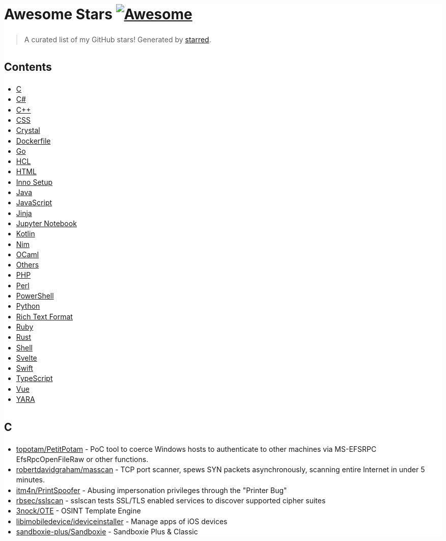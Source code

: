 
# Awesome Stars [![Awesome](https://awesome.re/badge.svg)](https://github.com/sindresorhus/awesome)

> A curated list of my GitHub stars! Generated by [starred](https://github.com/maguowei/starred).

## Contents

- [C](#c)
- [C#](#c#)
- [C++](#c++)
- [CSS](#css)
- [Crystal](#crystal)
- [Dockerfile](#dockerfile)
- [Go](#go)
- [HCL](#hcl)
- [HTML](#html)
- [Inno Setup](#inno-setup)
- [Java](#java)
- [JavaScript](#javascript)
- [Jinja](#jinja)
- [Jupyter Notebook](#jupyter-notebook)
- [Kotlin](#kotlin)
- [Nim](#nim)
- [OCaml](#ocaml)
- [Others](#others)
- [PHP](#php)
- [Perl](#perl)
- [PowerShell](#powershell)
- [Python](#python)
- [Rich Text Format](#rich-text-format)
- [Ruby](#ruby)
- [Rust](#rust)
- [Shell](#shell)
- [Svelte](#svelte)
- [Swift](#swift)
- [TypeScript](#typescript)
- [Vue](#vue)
- [YARA](#yara)

## C 

- [topotam/PetitPotam](https://github.com/topotam/PetitPotam) - PoC tool to coerce Windows hosts to authenticate to other machines via MS-EFSRPC EfsRpcOpenFileRaw or other functions.
- [robertdavidgraham/masscan](https://github.com/robertdavidgraham/masscan) - TCP port scanner, spews SYN packets asynchronously, scanning entire Internet in under 5 minutes.
- [itm4n/PrintSpoofer](https://github.com/itm4n/PrintSpoofer) - Abusing impersonation privileges through the "Printer Bug"
- [rbsec/sslscan](https://github.com/rbsec/sslscan) - sslscan tests SSL/TLS enabled services to discover supported cipher suites
- [3nock/OTE](https://github.com/3nock/OTE) - OSINT Template Engine
- [libimobiledevice/ideviceinstaller](https://github.com/libimobiledevice/ideviceinstaller) - Manage apps of iOS devices
- [sandboxie-plus/Sandboxie](https://github.com/sandboxie-plus/Sandboxie) - Sandboxie Plus & Classic
